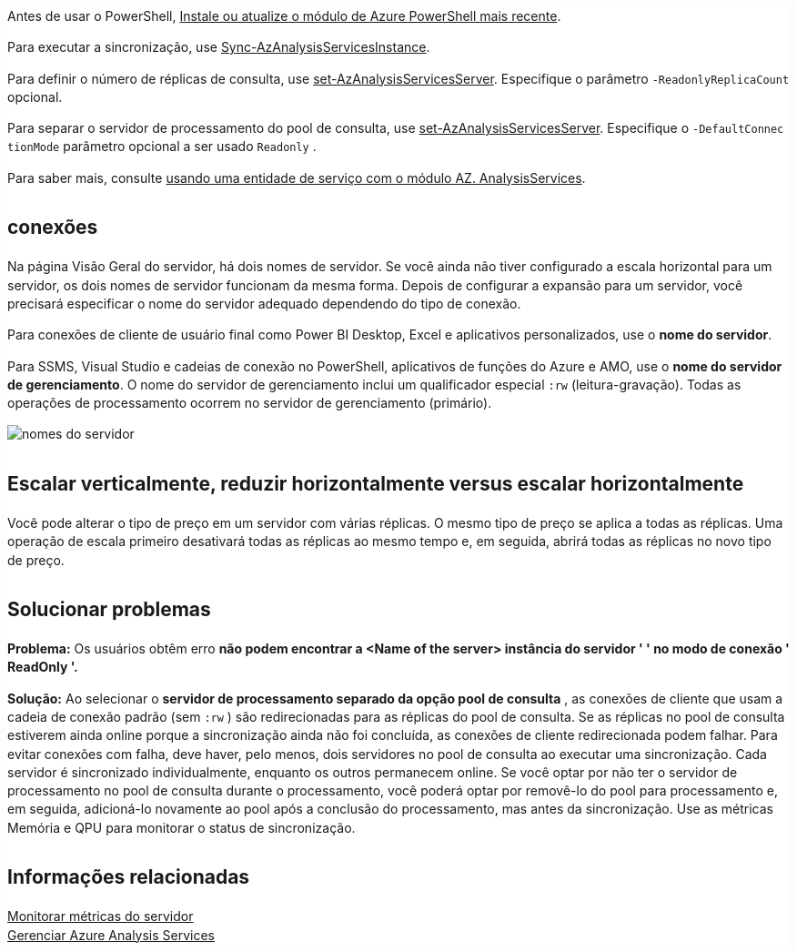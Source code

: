 Antes de usar o PowerShell, [Instale ou atualize o módulo de Azure PowerShell mais recente](/powershell/azure/install-az-ps). 

Para executar a sincronização, use [Sync-AzAnalysisServicesInstance](/powershell/module/az.analysisservices/sync-AzAnalysisServicesinstance).

Para definir o número de réplicas de consulta, use [set-AzAnalysisServicesServer](/powershell/module/az.analysisservices/set-azanalysisservicesserver). Especifique o parâmetro `-ReadonlyReplicaCount` opcional.

Para separar o servidor de processamento do pool de consulta, use [set-AzAnalysisServicesServer](/powershell/module/az.analysisservices/set-azanalysisservicesserver). Especifique o `-DefaultConnectionMode` parâmetro opcional a ser usado `Readonly` .

Para saber mais, consulte [usando uma entidade de serviço com o módulo AZ. AnalysisServices](analysis-services-service-principal.md#azmodule).

## <a name="connections"></a>conexões

Na página Visão Geral do servidor, há dois nomes de servidor. Se você ainda não tiver configurado a escala horizontal para um servidor, os dois nomes de servidor funcionam da mesma forma. Depois de configurar a expansão para um servidor, você precisará especificar o nome do servidor adequado dependendo do tipo de conexão. 

Para conexões de cliente de usuário final como Power BI Desktop, Excel e aplicativos personalizados, use o **nome do servidor**. 

Para SSMS, Visual Studio e cadeias de conexão no PowerShell, aplicativos de funções do Azure e AMO, use o **nome do servidor de gerenciamento**. O nome do servidor de gerenciamento inclui um qualificador especial `:rw` (leitura-gravação). Todas as operações de processamento ocorrem no servidor de gerenciamento (primário).

![nomes do servidor](media/analysis-services-scale-out/aas-scale-out-name.png)

## <a name="scale-up-scale-down-vs-scale-out"></a>Escalar verticalmente, reduzir horizontalmente versus escalar horizontalmente

Você pode alterar o tipo de preço em um servidor com várias réplicas. O mesmo tipo de preço se aplica a todas as réplicas. Uma operação de escala primeiro desativará todas as réplicas ao mesmo tempo e, em seguida, abrirá todas as réplicas no novo tipo de preço.

## <a name="troubleshoot"></a>Solucionar problemas

**Problema:** Os usuários obtêm erro **não podem encontrar a \<Name of the server> instância do servidor ' ' no modo de conexão ' ReadOnly '.**

**Solução:** Ao selecionar o **servidor de processamento separado da opção pool de consulta** , as conexões de cliente que usam a cadeia de conexão padrão (sem `:rw` ) são redirecionadas para as réplicas do pool de consulta. Se as réplicas no pool de consulta estiverem ainda online porque a sincronização ainda não foi concluída, as conexões de cliente redirecionada podem falhar. Para evitar conexões com falha, deve haver, pelo menos, dois servidores no pool de consulta ao executar uma sincronização. Cada servidor é sincronizado individualmente, enquanto os outros permanecem online. Se você optar por não ter o servidor de processamento no pool de consulta durante o processamento, você poderá optar por removê-lo do pool para processamento e, em seguida, adicioná-lo novamente ao pool após a conclusão do processamento, mas antes da sincronização. Use as métricas Memória e QPU para monitorar o status de sincronização.



## <a name="related-information"></a>Informações relacionadas

[Monitorar métricas do servidor](analysis-services-monitor.md)   
[Gerenciar Azure Analysis Services](analysis-services-manage.md)